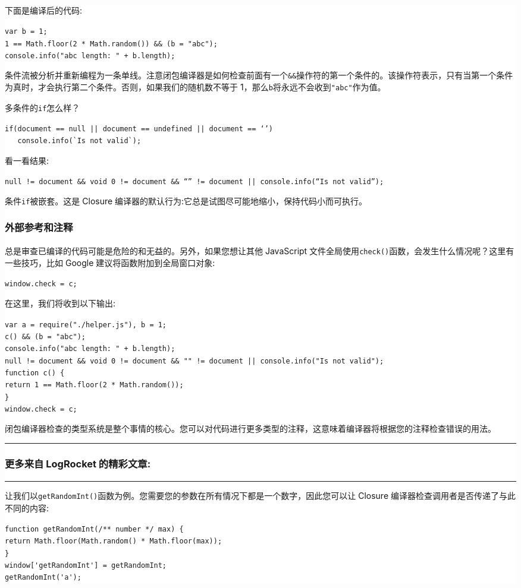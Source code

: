 下面是编译后的代码:

```
var b = 1;
1 == Math.floor(2 * Math.random()) && (b = "abc");
console.info("abc length: " + b.length);
```

条件流被分析并重新编程为一条单线。注意闭包编译器是如何检查前面有一个`&&`操作符的第一个条件的。该操作符表示，只有当第一个条件为真时，才会执行第二个条件。否则，如果我们的随机数不等于 1，那么`b`将永远不会收到`"abc"`作为值。

多条件的`if`怎么样？

```
if(document == null || document == undefined || document == ‘’)
   console.info(`Is not valid`);
```

看一看结果:

```
null != document && void 0 != document && “” != document || console.info(“Is not valid”);
```

条件`if`被嵌套。这是 Closure 编译器的默认行为:它总是试图尽可能地缩小，保持代码小而可执行。

### 外部参考和注释

总是审查已编译的代码可能是危险的和无益的。另外，如果您想让其他 JavaScript 文件全局使用`check()`函数，会发生什么情况呢？这里有一些技巧，比如 Google 建议将函数附加到全局窗口对象:

```
window.check = c;
```

在这里，我们将收到以下输出:

```
var a = require("./helper.js"), b = 1;
c() && (b = "abc");
console.info("abc length: " + b.length);
null != document && void 0 != document && "" != document || console.info("Is not valid");
function c() {
return 1 == Math.floor(2 * Math.random());
}
window.check = c;
```

闭包编译器检查的类型系统是整个事情的核心。您可以对代码进行更多类型的注释，这意味着编译器将根据您的注释检查错误的用法。

* * *

### 更多来自 LogRocket 的精彩文章:

* * *

让我们以`getRandomInt()`函数为例。您需要您的参数在所有情况下都是一个数字，因此您可以让 Closure 编译器检查调用者是否传递了与此不同的内容:

```
function getRandomInt(/** number */ max) {
return Math.floor(Math.random() * Math.floor(max));
}
window['getRandomInt'] = getRandomInt;
getRandomInt('a');
```
